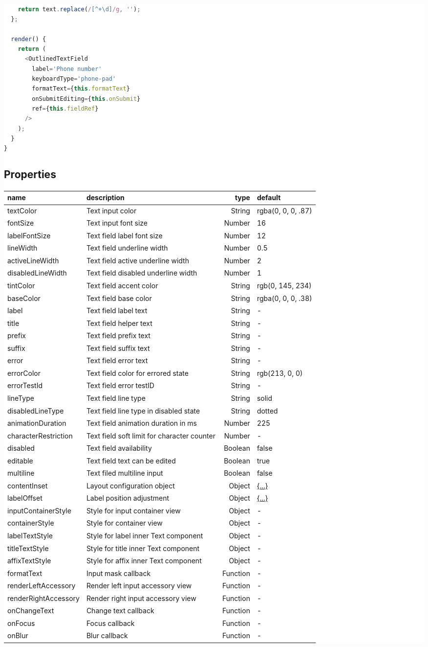 ```javascript
    return text.replace(/[^+\d]/g, '');
  };

  render() {
    return (
      <OutlinedTextField
        label='Phone number'
        keyboardType='phone-pad'
        formatText={this.formatText}
        onSubmitEditing={this.onSubmit}
        ref={this.fieldRef}
      />
    );
  }
}
```

## Properties

 name                  | description                                 | type     | default
:--------------------- |:------------------------------------------- | --------:|:------------------
 textColor             | Text input color                            |   String | rgba(0, 0, 0, .87)
 fontSize              | Text input font size                        |   Number | 16
 labelFontSize         | Text field label font size                  |   Number | 12
 lineWidth             | Text field underline width                  |   Number | 0.5
 activeLineWidth       | Text field active underline width           |   Number | 2
 disabledLineWidth     | Text field disabled underline width         |   Number | 1
 tintColor             | Text field accent color                     |   String | rgb(0, 145, 234)
 baseColor             | Text field base color                       |   String | rgba(0, 0, 0, .38)
 label                 | Text field label text                       |   String | -
 title                 | Text field helper text                      |   String | -
 prefix                | Text field prefix text                      |   String | -
 suffix                | Text field suffix text                      |   String | -
 error                 | Text field error text                       |   String | -
 errorColor            | Text field color for errored state          |   String | rgb(213, 0, 0)
 errorTestId           | Text field error testID                     |   String | -
 lineType              | Text field line type                        |   String | solid
 disabledLineType      | Text field line type in disabled state      |   String | dotted
 animationDuration     | Text field animation duration in ms         |   Number | 225
 characterRestriction  | Text field soft limit for character counter |   Number | -
 disabled              | Text field availability                     |  Boolean | false
 editable              | Text field text can be edited               |  Boolean | true
 multiline             | Text filed multiline input                  |  Boolean | false
 contentInset          | Layout configuration object                 |   Object | [{...}](#content-inset)
 labelOffset           | Label position adjustment                   |   Object | [{...}](#label-offset)
 inputContainerStyle   | Style for input container view              |   Object | -
 containerStyle        | Style for container view                    |   Object | -
 labelTextStyle        | Style for label inner Text component        |   Object | -
 titleTextStyle        | Style for title inner Text component        |   Object | -
 affixTextStyle        | Style for affix inner Text component        |   Object | -
 formatText            | Input mask callback                         | Function | -
 renderLeftAccessory   | Render left input accessory view            | Function | -
 renderRightAccessory  | Render right input accessory view           | Function | -
 onChangeText          | Change text callback                        | Function | -
 onFocus               | Focus callback                              | Function | -
 onBlur                | Blur callback                               | Function | -


[npm-badge]: https://img.shields.io/npm/v/react-native-material-textfield-new.svg?colorB=ff6d00
[npm-url]: https://npmjs.com/package/react-native-material-textfield-new
[license-badge]: https://img.shields.io/npm/l/react-native-material-textfield-new.svg?colorB=448aff
[license-url]: https://raw.githubusercontent.com/sriram10/react-native-material-textfield-new/master/license.txt
[codeclimate-badge]: https://img.shields.io/codeclimate/maintainability/sriram10/react-native-material-textfield-new.svg
[codeclimate-url]: https://codeclimate.com/github/sriram10/react-native-material-textfield-new
[example-url]: https://cloud.githubusercontent.com/assets/2055622/24325711/eaa4ff08-11af-11e7-8550-2504c1580979.gif
[rn-textinput]: https://facebook.github.io/react-native/docs/textinput.html#props
[md-textfield]: https://material.io/guidelines/components/text-fields.html
[yalc-url]: https://github.com/whitecolor/yalc
